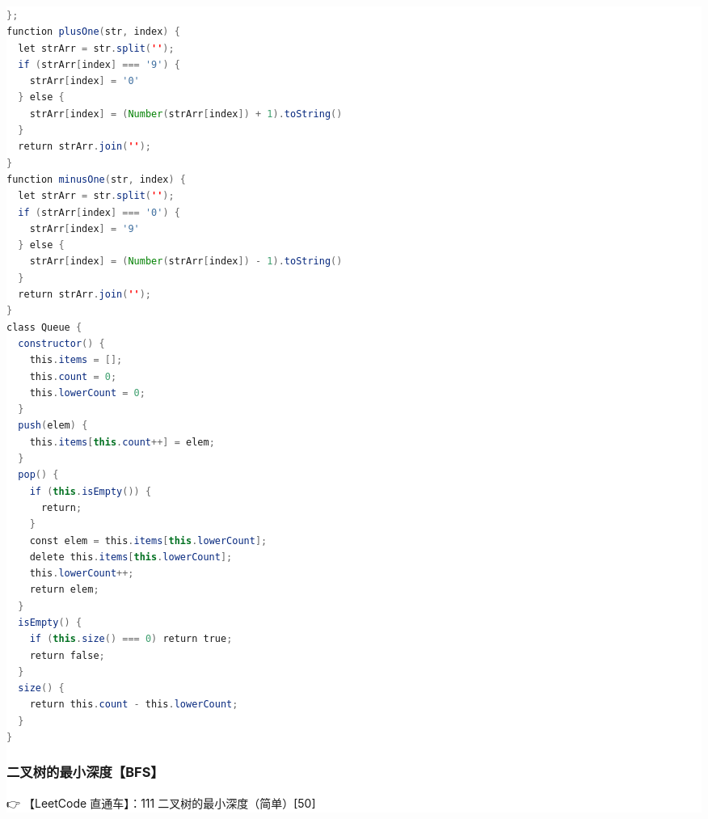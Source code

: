 ```java
};
function plusOne(str, index) {
  let strArr = str.split('');
  if (strArr[index] === '9') {
    strArr[index] = '0'
  } else {
    strArr[index] = (Number(strArr[index]) + 1).toString()
  }
  return strArr.join('');
}
function minusOne(str, index) {
  let strArr = str.split('');
  if (strArr[index] === '0') {
    strArr[index] = '9'
  } else {
    strArr[index] = (Number(strArr[index]) - 1).toString()
  }
  return strArr.join('');
}
class Queue {
  constructor() {
    this.items = [];
    this.count = 0;
    this.lowerCount = 0;
  }
  push(elem) {
    this.items[this.count++] = elem;
  }
  pop() {
    if (this.isEmpty()) {
      return;
    }
    const elem = this.items[this.lowerCount];
    delete this.items[this.lowerCount];
    this.lowerCount++;
    return elem;
  }
  isEmpty() {
    if (this.size() === 0) return true;
    return false;
  }
  size() {
    return this.count - this.lowerCount;
  }
}
```

### 二叉树的最小深度【BFS】 

👉 【LeetCode 直通车】：111 二叉树的最小深度（简单）\[50\]


[Link 1]: https://mp.weixin.qq.com/s?__biz=MzA5NTcxOTcyMg==&mid=2247491023&idx=1&sn=ee31128669ad3ba59ea50d5eafd0f397&scene=21#wechat_redirect
[Link 2]: http://mp.weixin.qq.com/s?__biz=MzI0MzIyMDM5Ng==&mid=2649829027&idx=2&sn=1a433047a8d6e8af65012bfa0bd27e3f&chksm=f175e460c6026d76bcdfc6dd42cfe80a3f14ea832d1922d65043f666d6de22bd17b09e779ed9&scene=21#wechat_redirect
[Link 3]: http://mp.weixin.qq.com/s?__biz=MzI0MzIyMDM5Ng==&mid=2649826653&idx=1&sn=9e5e2de78a8ef4de3820769ff3ab7c02&chksm=f175ef9ec60266880a86f33085ff43f95e3180846c5f139cb9b1b33c3245201157f39d949e9a&scene=21#wechat_redirect
[2020]: http://mp.weixin.qq.com/s?__biz=MzI0MzIyMDM5Ng==&mid=2649831877&idx=1&sn=9352cf4624308602c50a6fd10379d132&chksm=f175f306c6027a1029967cde600630a5107fbbfdd125b64ba3f2c9d9b570b102162ab4c3b373&scene=21#wechat_redirect